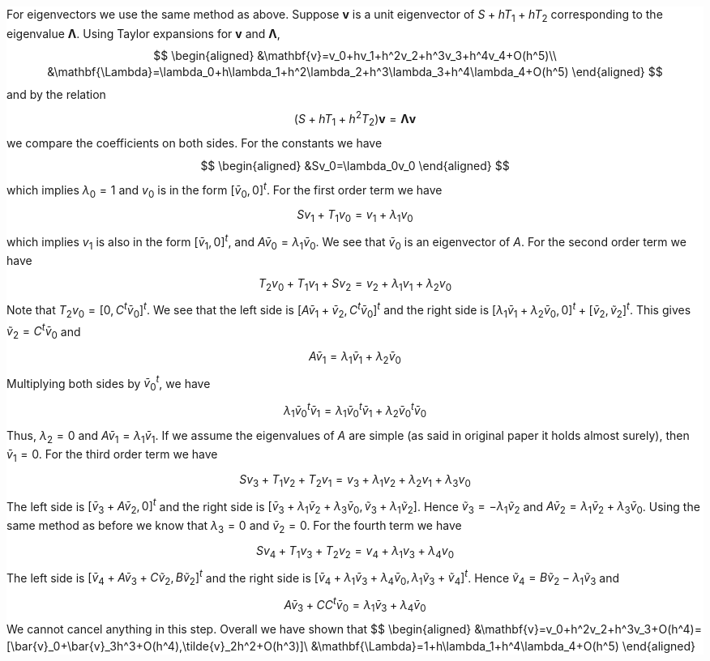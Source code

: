 For eigenvectors we use the same method as above. Suppose $\mathbf{v}$ is a unit eigenvector of $S+hT_1+hT_2$ corresponding to the eigenvalue $\mathbf{\Lambda}$. Using Taylor expansions for $\mathbf{v}$ and $\mathbf{\Lambda}$, 
$$
\begin{aligned}
&\mathbf{v}=v_0+hv_1+h^2v_2+h^3v_3+h^4v_4+O(h^5)\\
&\mathbf{\Lambda}=\lambda_0+h\lambda_1+h^2\lambda_2+h^3\lambda_3+h^4\lambda_4+O(h^5)
\end{aligned}
$$
and by the relation 
$$
(S+hT_1+h^2T_2)\mathbf{v}=\mathbf{\Lambda}\mathbf{v}
$$
we compare the coefficients on both sides. For the constants we have
$$
\begin{aligned}
&Sv_0=\lambda_0v_0
\end{aligned}
$$
which implies $\lambda_0=1$ and $v_0$ is in the form $[\bar{v}_0,0]^t$. For the first order term we have 
$$
Sv_1+T_1v_0=v_1+\lambda_1v_0
$$
which implies $v_1$ is also in the form $[\bar{v}_1,0]^t$, and $A\bar{v}_0=\lambda_1\bar{v}_0$. We see that $\bar{v}_0$ is an eigenvector of $A$. For the second order term we have
$$
T_2v_0+T_1v_1+Sv_2=v_2+\lambda_1v_1+\lambda_2v_0
$$
Note that $T_2v_0=[0,C^t\bar{v}_0]^t$. We see that the left side is $[A\bar{v}_1+\bar{v}_2,C^t\bar{v}_0]^t$ and the right side is $[\lambda_1\bar{v}_1+\lambda_2\bar{v}_0,0]^t+[\bar{v}_2,\tilde{v}_2]^t$. This gives $\tilde{v}_2=C^t\bar{v}_0$ and 
$$
A\bar{v}_1=\lambda_1\bar{v}_1+\lambda_2\bar{v}_0
$$
Multiplying both sides by $\bar{v}_0^t$, we have
$$
\lambda_1\bar{v}_0^t\bar{v}_1=\lambda_1\bar{v}_0^t\bar{v}_1+\lambda_2\bar{v}_0^t\bar{v}_0
$$
Thus, $\lambda_2=0$ and $A\bar{v}_1=\lambda_1\bar{v}_1$. If we assume the eigenvalues of $A$ are simple (as said in original paper it holds almost surely), then $\bar{v}_1=0$. For the third order term we have 
$$
Sv_3+T_1v_2+T_2v_1=v_3+\lambda_1v_2+\lambda_2v_1+\lambda_3v_0
$$
The left side is $[\bar{v}_3+A\bar{v}_2,0]^t$ and the right side is $[\bar{v}_3+\lambda_1\bar{v}_2+\lambda_3\bar{v}_0,\tilde{v}_3+\lambda_1\tilde{v}_2]$. Hence $\tilde{v}_3=-\lambda_1\tilde{v}_2$ and $A\bar{v}_2=\lambda_1\bar{v}_2+\lambda_3\bar{v}_0$. Using the same method as before we know that $\lambda_3=0$ and $\bar{v}_2=0$. For the fourth term we have
$$
Sv_4+T_1v_3+T_2v_2=v_4+\lambda_1v_3+\lambda_4v_0
$$
The left side is $[\bar{v}_4+A\bar{v}_3+C\tilde{v}_2,B\tilde{v}_2]^t$ and the right side is $[\bar{v}_4+\lambda_1\bar{v}_3+\lambda_4\bar{v}_0,\lambda_1\tilde{v}_3+\tilde{v}_4]^t$. Hence $\tilde{v}_4=B\tilde{v}_2-\lambda_1\tilde{v}_3$ and 
$$
A\bar{v}_3+CC^t\bar{v}_0=\lambda_1\bar{v}_3+\lambda_4\bar{v}_0
$$
We cannot cancel anything in this step. Overall we have shown that 
$$
\begin{aligned}
&\mathbf{v}=v_0+h^2v_2+h^3v_3+O(h^4)=[\bar{v}_0+\bar{v}_3h^3+O(h^4),\tilde{v}_2h^2+O(h^3)]\\
&\mathbf{\Lambda}=1+h\lambda_1+h^4\lambda_4+O(h^5)
\end{aligned}